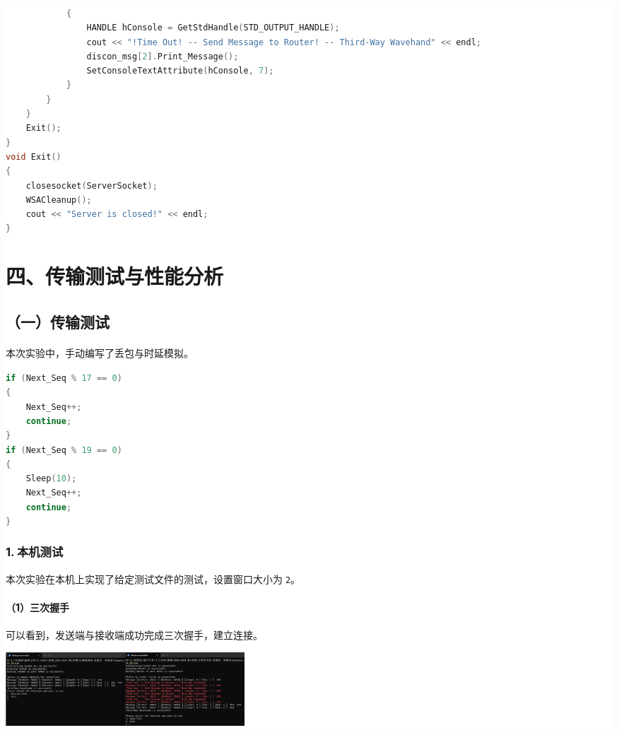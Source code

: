 ```c++
            {
                HANDLE hConsole = GetStdHandle(STD_OUTPUT_HANDLE);
                cout << "!Time Out! -- Send Message to Router! -- Third-Way Wavehand" << endl;
                discon_msg[2].Print_Message();
                SetConsoleTextAttribute(hConsole, 7);
            }
        }
    }
    Exit();
}
void Exit()
{
    closesocket(ServerSocket);
    WSACleanup();
    cout << "Server is closed!" << endl;
}
```



# 四、传输测试与性能分析

## （一）传输测试

本次实验中，手动编写了丢包与时延模拟。

```c++
if (Next_Seq % 17 == 0)
{
    Next_Seq++;
    continue;
}
if (Next_Seq % 19 == 0)
{
    Sleep(10);
    Next_Seq++;
    continue;
}
```

### 1. 本机测试

本次实验在本机上实现了给定测试文件的测试，设置窗口大小为 `2`。

#### （1）三次握手

可以看到，发送端与接收端成功完成三次握手，建立连接。

<img src="./pic/%E5%BE%AE%E4%BF%A1%E6%88%AA%E5%9B%BE_20231112235941.png" style="zoom: 33%;" />
